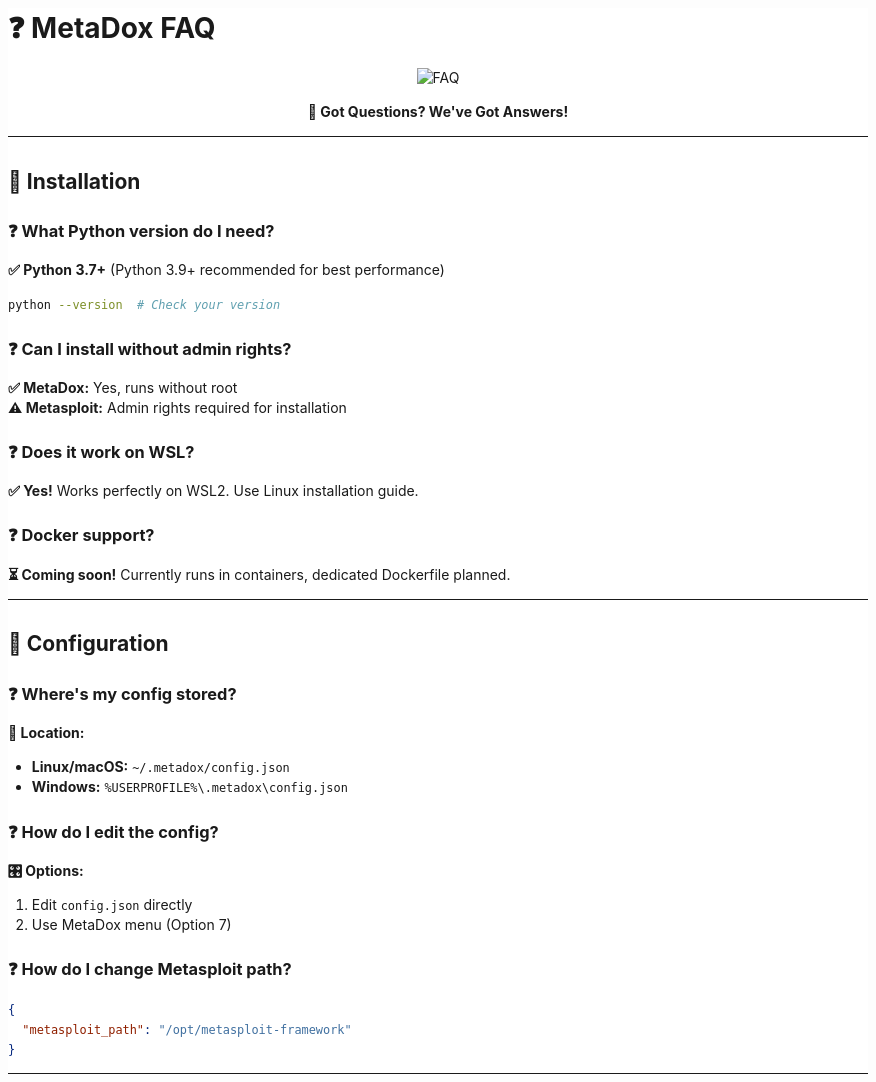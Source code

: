 # ❓ MetaDox FAQ

<div align="center">

![FAQ](https://img.shields.io/badge/FAQ-Frequently%20Asked%20Questions-orange?style=for-the-badge)

**🤔 Got Questions? We've Got Answers!**

</div>

---

## 🚀 **Installation**

### ❓ **What Python version do I need?**
**✅ Python 3.7+** (Python 3.9+ recommended for best performance)

```bash
python --version  # Check your version
```

### ❓ **Can I install without admin rights?**
**✅ MetaDox:** Yes, runs without root  
**⚠️ Metasploit:** Admin rights required for installation

### ❓ **Does it work on WSL?**
**✅ Yes!** Works perfectly on WSL2. Use Linux installation guide.

### ❓ **Docker support?**
**⏳ Coming soon!** Currently runs in containers, dedicated Dockerfile planned.

---

## 🔧 **Configuration**

### ❓ **Where's my config stored?**
**📁 Location:**
- **Linux/macOS:** `~/.metadox/config.json`
- **Windows:** `%USERPROFILE%\.metadox\config.json`

### ❓ **How do I edit the config?**
**🎛️ Options:**
1. Edit `config.json` directly
2. Use MetaDox menu (Option 7)

### ❓ **How do I change Metasploit path?**
```json
{
  "metasploit_path": "/opt/metasploit-framework"
}
```

---